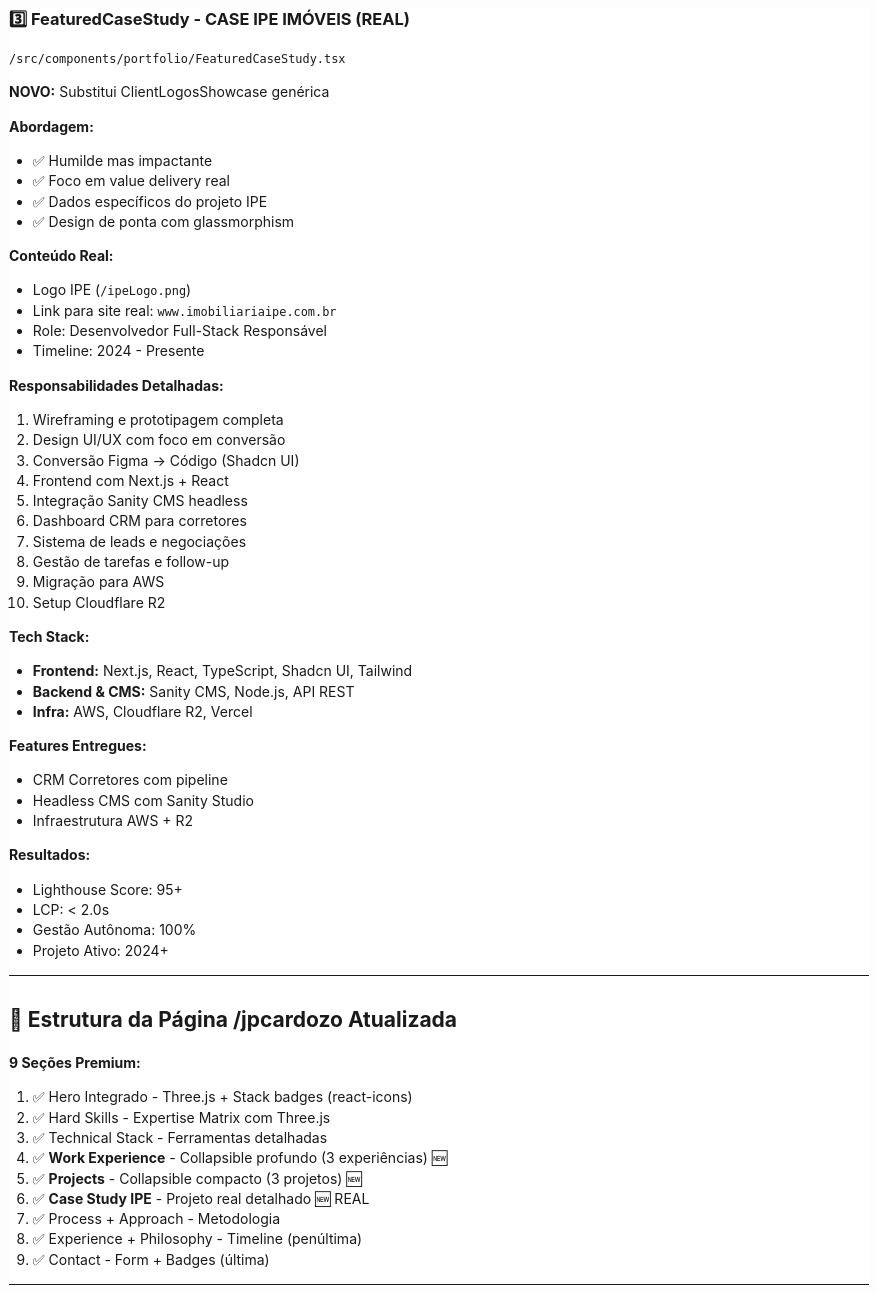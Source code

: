 
### 3️⃣ **FeaturedCaseStudy** - CASE IPE IMÓVEIS (REAL)
`/src/components/portfolio/FeaturedCaseStudy.tsx`

**NOVO:** Substitui ClientLogosShowcase genérica

**Abordagem:**
- ✅ Humilde mas impactante
- ✅ Foco em value delivery real
- ✅ Dados específicos do projeto IPE
- ✅ Design de ponta com glassmorphism

**Conteúdo Real:**
- Logo IPE (`/ipeLogo.png`)
- Link para site real: `www.imobiliariaipe.com.br`
- Role: Desenvolvedor Full-Stack Responsável
- Timeline: 2024 - Presente

**Responsabilidades Detalhadas:**
1. Wireframing e prototipagem completa
2. Design UI/UX com foco em conversão
3. Conversão Figma → Código (Shadcn UI)
4. Frontend com Next.js + React
5. Integração Sanity CMS headless
6. Dashboard CRM para corretores
7. Sistema de leads e negociações
8. Gestão de tarefas e follow-up
9. Migração para AWS
10. Setup Cloudflare R2

**Tech Stack:**
- **Frontend:** Next.js, React, TypeScript, Shadcn UI, Tailwind
- **Backend & CMS:** Sanity CMS, Node.js, API REST
- **Infra:** AWS, Cloudflare R2, Vercel

**Features Entregues:**
- CRM Corretores com pipeline
- Headless CMS com Sanity Studio
- Infraestrutura AWS + R2

**Resultados:**
- Lighthouse Score: 95+
- LCP: < 2.0s
- Gestão Autônoma: 100%
- Projeto Ativo: 2024+

---

## 📐 Estrutura da Página /jpcardozo Atualizada

**9 Seções Premium:**

1. ✅ Hero Integrado - Three.js + Stack badges (react-icons)
2. ✅ Hard Skills - Expertise Matrix com Three.js
3. ✅ Technical Stack - Ferramentas detalhadas
4. ✅ **Work Experience** - Collapsible profundo (3 experiências) 🆕
5. ✅ **Projects** - Collapsible compacto (3 projetos) 🆕
6. ✅ **Case Study IPE** - Projeto real detalhado 🆕 REAL
7. ✅ Process + Approach - Metodologia
8. ✅ Experience + Philosophy - Timeline (penúltima)
9. ✅ Contact - Form + Badges (última)

---